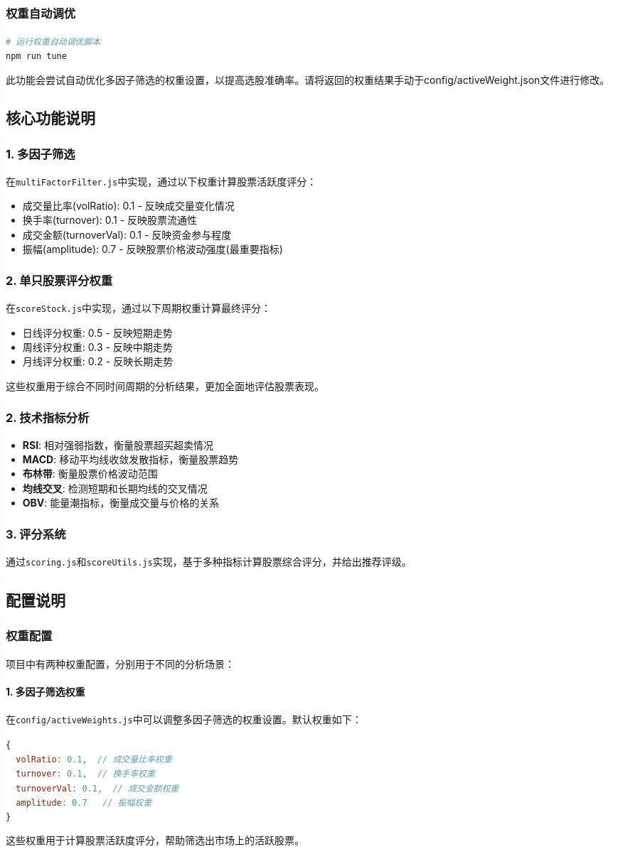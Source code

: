 ### 权重自动调优
```bash
# 运行权重自动调优脚本
npm run tune
```
此功能会尝试自动优化多因子筛选的权重设置，以提高选股准确率。请将返回的权重结果手动于config/activeWeight.json文件进行修改。

## 核心功能说明
### 1. 多因子筛选
在`multiFactorFilter.js`中实现，通过以下权重计算股票活跃度评分：
- 成交量比率(volRatio): 0.1 - 反映成交量变化情况
- 换手率(turnover): 0.1 - 反映股票流通性
- 成交金额(turnoverVal): 0.1 - 反映资金参与程度
- 振幅(amplitude): 0.7 - 反映股票价格波动强度(最重要指标)

### 2. 单只股票评分权重
在`scoreStock.js`中实现，通过以下周期权重计算最终评分：
- 日线评分权重: 0.5 - 反映短期走势
- 周线评分权重: 0.3 - 反映中期走势
- 月线评分权重: 0.2 - 反映长期走势

这些权重用于综合不同时间周期的分析结果，更加全面地评估股票表现。

### 2. 技术指标分析
- **RSI**: 相对强弱指数，衡量股票超买超卖情况
- **MACD**: 移动平均线收敛发散指标，衡量股票趋势
- **布林带**: 衡量股票价格波动范围
- **均线交叉**: 检测短期和长期均线的交叉情况
- **OBV**: 能量潮指标，衡量成交量与价格的关系

### 3. 评分系统
通过`scoring.js`和`scoreUtils.js`实现，基于多种指标计算股票综合评分，并给出推荐评级。

## 配置说明
### 权重配置
项目中有两种权重配置，分别用于不同的分析场景：

#### 1. 多因子筛选权重
在`config/activeWeights.js`中可以调整多因子筛选的权重设置。默认权重如下：
```javascript
{
  volRatio: 0.1,  // 成交量比率权重
  turnover: 0.1,  // 换手率权重
  turnoverVal: 0.1,  // 成交金额权重
  amplitude: 0.7   // 振幅权重
}
```
这些权重用于计算股票活跃度评分，帮助筛选出市场上的活跃股票。
